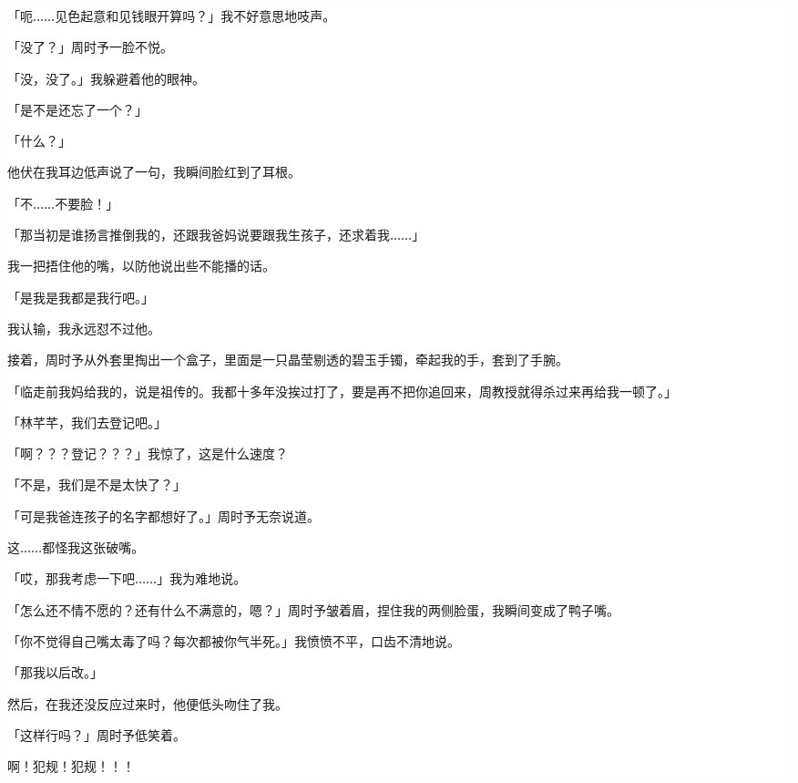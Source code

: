 「呃……见色起意和见钱眼开算吗？」我不好意思地吱声。


「没了？」周时予一脸不悦。


「没，没了。」我躲避着他的眼神。


「是不是还忘了一个？」


「什么？」


他伏在我耳边低声说了一句，我瞬间脸红到了耳根。


「不……不要脸！」


「那当初是谁扬言推倒我的，还跟我爸妈说要跟我生孩子，还求着我……」


我一把捂住他的嘴，以防他说出些不能播的话。


「是我是我都是我行吧。」


我认输，我永远怼不过他。


接着，周时予从外套里掏出一个盒子，里面是一只晶莹剔透的碧玉手镯，牵起我的手，套到了手腕。


「临走前我妈给我的，说是祖传的。我都十多年没挨过打了，要是再不把你追回来，周教授就得杀过来再给我一顿了。」


「林芊芊，我们去登记吧。」


「啊？？？登记？？？」我惊了，这是什么速度？


「不是，我们是不是太快了？」


「可是我爸连孩子的名字都想好了。」周时予无奈说道。


这……都怪我这张破嘴。


「哎，那我考虑一下吧……」我为难地说。


「怎么还不情不愿的？还有什么不满意的，嗯？」周时予皱着眉，捏住我的两侧脸蛋，我瞬间变成了鸭子嘴。


「你不觉得自己嘴太毒了吗？每次都被你气半死。」我愤愤不平，口齿不清地说。


「那我以后改。」


然后，在我还没反应过来时，他便低头吻住了我。


「这样行吗？」周时予低笑着。


啊！犯规！犯规！！！
